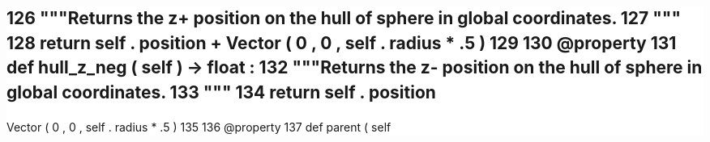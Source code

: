 126
"""Returns the z+ position on the hull of sphere in global coordinates.
127
"""
128
return
self
.
position
+
Vector
(
0
,
0
,
self
.
radius
*
.5
)
129
130
@property
131
def
hull_z_neg
(
self
)
->
float
:
132
"""Returns the z- position on the hull of sphere in global coordinates.
133
"""
134
return
self
.
position
-
Vector
(
0
,
0
,
self
.
radius
*
.5
)
135
136
@property
137
def
parent
(
self